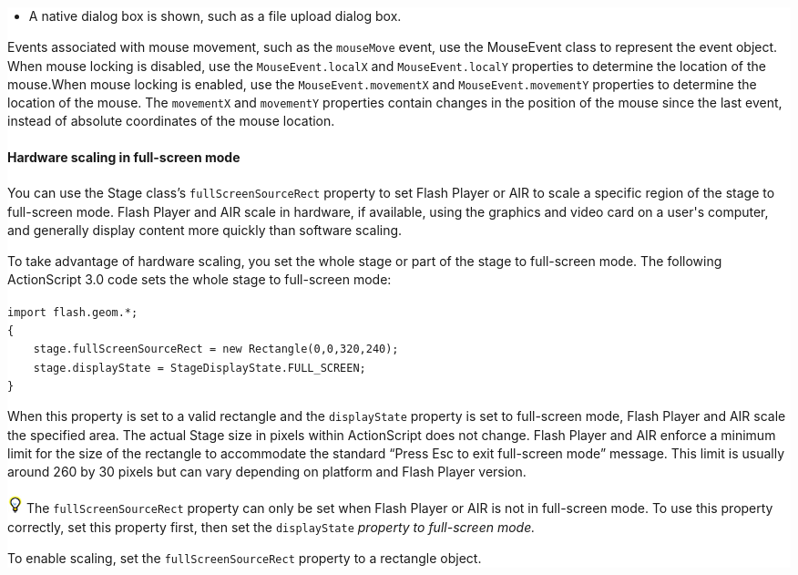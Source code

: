 - A native dialog box is shown, such as a file upload dialog box.

</div>

Events associated with mouse movement, such as the `mouseMove` event, use the
MouseEvent class to represent the event object. When mouse locking is disabled,
use the `MouseEvent.localX` and `MouseEvent.localY` properties to determine the
location of the mouse.When mouse locking is enabled, use the
`MouseEvent.movementX` and `MouseEvent.movementY` properties to determine the
location of the mouse. The `movementX` and `movementY` properties contain
changes in the position of the mouse since the last event, instead of absolute
coordinates of the mouse location.

</div>

<div>

#### Hardware scaling in full-screen mode

You can use the Stage class’s `fullScreenSourceRect` property to set Flash
Player or AIR to scale a specific region of the stage to full-screen mode. Flash
Player and AIR scale in hardware, if available, using the graphics and video
card on a user's computer, and generally display content more quickly than
software scaling.

To take advantage of hardware scaling, you set the whole stage or part of the
stage to full-screen mode. The following ActionScript 3.0 code sets the whole
stage to full-screen mode:

    import flash.geom.*;
    {
        stage.fullScreenSourceRect = new Rectangle(0,0,320,240);
        stage.displayState = StageDisplayState.FULL_SCREEN;
    }

When this property is set to a valid rectangle and the `displayState` property
is set to full-screen mode, Flash Player and AIR scale the specified area. The
actual Stage size in pixels within ActionScript does not change. Flash Player
and AIR enforce a minimum limit for the size of the rectangle to accommodate the
standard “Press Esc to exit full-screen mode” message. This limit is usually
around 260 by 30 pixels but can vary depending on platform and Flash Player
version.

<div>

![](../../img/tip_help.png) The `fullScreenSourceRect` property can only be set
when Flash Player or AIR is not in full-screen mode. To use this property
correctly, set this property first, then set the `displayState` _property to
full-screen mode._

</div>

To enable scaling, set the `fullScreenSourceRect` property to a rectangle
object.
